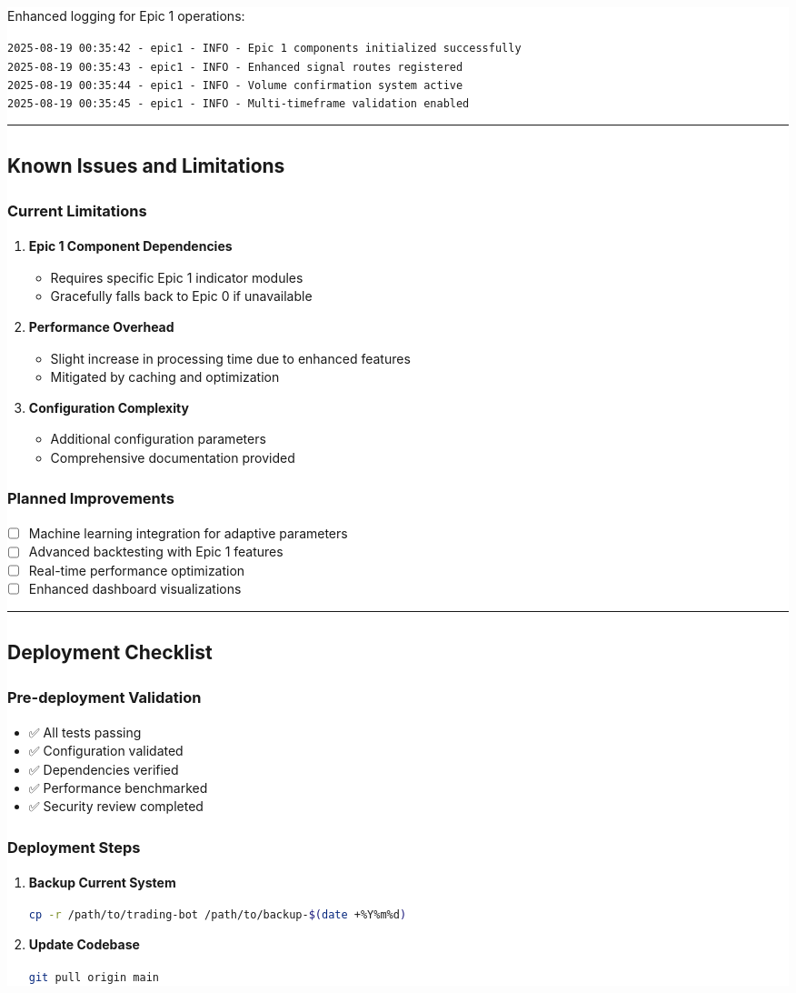 Enhanced logging for Epic 1 operations:

```
2025-08-19 00:35:42 - epic1 - INFO - Epic 1 components initialized successfully
2025-08-19 00:35:43 - epic1 - INFO - Enhanced signal routes registered
2025-08-19 00:35:44 - epic1 - INFO - Volume confirmation system active
2025-08-19 00:35:45 - epic1 - INFO - Multi-timeframe validation enabled
```

---

## Known Issues and Limitations

### Current Limitations

1. **Epic 1 Component Dependencies**
   - Requires specific Epic 1 indicator modules
   - Gracefully falls back to Epic 0 if unavailable

2. **Performance Overhead**
   - Slight increase in processing time due to enhanced features
   - Mitigated by caching and optimization

3. **Configuration Complexity**
   - Additional configuration parameters
   - Comprehensive documentation provided

### Planned Improvements

- [ ] Machine learning integration for adaptive parameters
- [ ] Advanced backtesting with Epic 1 features
- [ ] Real-time performance optimization
- [ ] Enhanced dashboard visualizations

---

## Deployment Checklist

### Pre-deployment Validation

- ✅ All tests passing
- ✅ Configuration validated
- ✅ Dependencies verified
- ✅ Performance benchmarked
- ✅ Security review completed

### Deployment Steps

1. **Backup Current System**
   ```bash
   cp -r /path/to/trading-bot /path/to/backup-$(date +%Y%m%d)
   ```

2. **Update Codebase**
   ```bash
   git pull origin main
   ```
